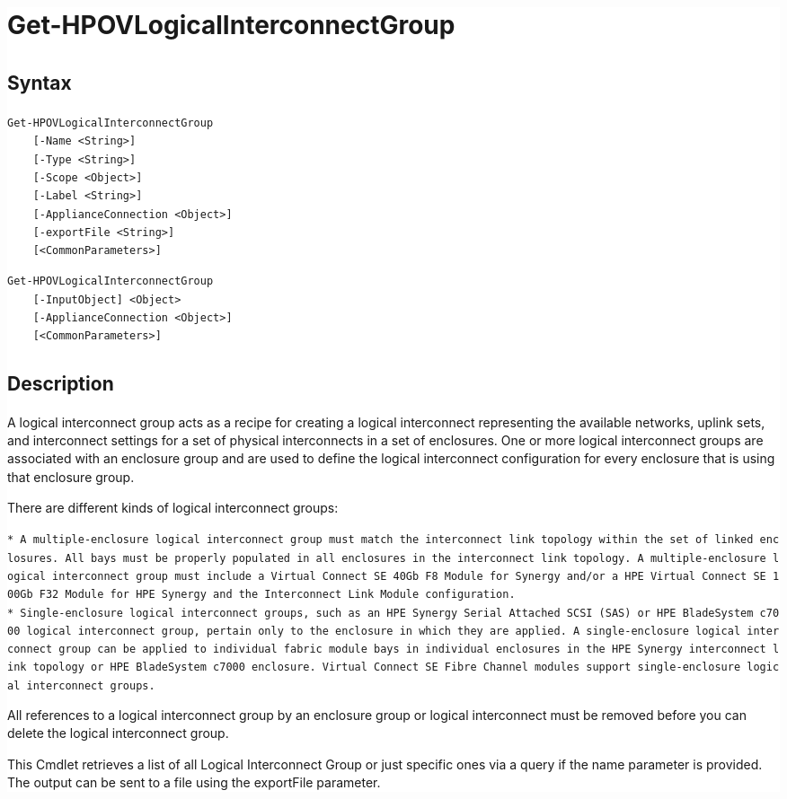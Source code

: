 ﻿---
description: Retrieve Logical Interconnect Group resource(s).
---

# Get-HPOVLogicalInterconnectGroup

## Syntax

```text
Get-HPOVLogicalInterconnectGroup
    [-Name <String>]
    [-Type <String>]
    [-Scope <Object>]
    [-Label <String>]
    [-ApplianceConnection <Object>]
    [-exportFile <String>]
    [<CommonParameters>]
```

```text
Get-HPOVLogicalInterconnectGroup
    [-InputObject] <Object>
    [-ApplianceConnection <Object>]
    [<CommonParameters>]
```

## Description

A logical interconnect group acts as a recipe for creating a logical interconnect representing the available networks, uplink sets, and interconnect settings for a set of physical interconnects in a set of enclosures.  One or more logical interconnect groups are associated with an enclosure group and are used to define the logical interconnect configuration for every enclosure that is using that enclosure group. 

There are different kinds of logical interconnect groups:

    * A multiple-enclosure logical interconnect group must match the interconnect link topology within the set of linked enclosures. All bays must be properly populated in all enclosures in the interconnect link topology. A multiple-enclosure logical interconnect group must include a Virtual Connect SE 40Gb F8 Module for Synergy and/or a HPE Virtual Connect SE 100Gb F32 Module for HPE Synergy and the Interconnect Link Module configuration.
    * Single-enclosure logical interconnect groups, such as an HPE Synergy Serial Attached SCSI (SAS) or HPE BladeSystem c7000 logical interconnect group, pertain only to the enclosure in which they are applied. A single-enclosure logical interconnect group can be applied to individual fabric module bays in individual enclosures in the HPE Synergy interconnect link topology or HPE BladeSystem c7000 enclosure. Virtual Connect SE Fibre Channel modules support single-enclosure logical interconnect groups.

All references to a logical interconnect group by an enclosure group or logical interconnect must be removed before you can delete the logical interconnect group.

This Cmdlet retrieves a list of all Logical Interconnect Group or just specific ones via a query if the name parameter is provided. The output can be sent to a file using the exportFile parameter.
